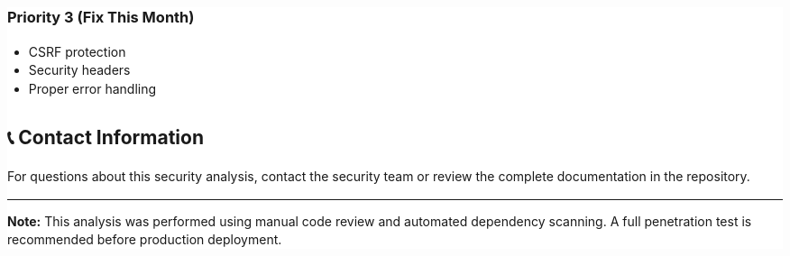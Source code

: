 ### Priority 3 (Fix This Month)

- CSRF protection
- Security headers
- Proper error handling

## 📞 Contact Information

For questions about this security analysis, contact the security team or review the complete documentation in the repository.

---

**Note:** This analysis was performed using manual code review and automated dependency scanning. A full penetration test is recommended before production deployment.
